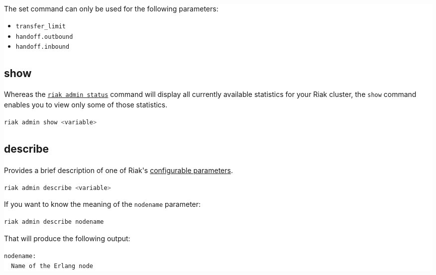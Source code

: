 The set command can only be used for the following
parameters:

* `transfer_limit`
* `handoff.outbound`
* `handoff.inbound`

## show

Whereas the [`riak admin status`][use admin riak admin#stats] command will display all currently available statistics for your Riak
cluster, the `show` command enables you to view only some of those
statistics.

```bash
riak admin show <variable>
```

## describe

Provides a brief description of one of Riak's [configurable parameters][config reference].

```bash
riak admin describe <variable>
```

If you want to know the meaning of the `nodename` parameter:

```bash
riak admin describe nodename
```

That will produce the following output:

```
nodename:
  Name of the Erlang node
```



[config reference]: {{<baseurl>}}riak/kv/3.2.4/configuring/reference
[use admin commands]: {{<baseurl>}}riak/kv/3.2.4/using/admin/commands
[use admin commands#join]: {{<baseurl>}}riak/kv/3.2.4/using/admin/commands/#join
[use admin commands#leave]: {{<baseurl>}}riak/kv/3.2.4/using/admin/commands/#leave
[cluster ops backup]: {{<baseurl>}}riak/kv/3.2.4/using/cluster-operations/backing-up
[config reference#node-metadata]: {{<baseurl>}}riak/kv/3.2.4/configuring/reference/#node-metadata
[cluster ops change info]: {{<baseurl>}}riak/kv/3.2.4/using/cluster-operations/changing-cluster-info
[usage mapreduce]: {{<baseurl>}}riak/kv/3.2.4/developing/usage/mapreduce
[usage commit hooks]: {{<baseurl>}}riak/kv/3.2.4/developing/usage/commit-hooks
[config reference#ring]: {{<baseurl>}}riak/kv/3.2.4/configuring/reference/#ring
[cluster ops inspect node]: {{<baseurl>}}riak/kv/3.2.4/using/cluster-operations/inspecting-node
[use ref monitoring]: {{<baseurl>}}riak/kv/3.2.4/using/reference/statistics-monitoring
[downgrade]: {{<baseurl>}}riak/kv/3.2.4/setup/downgrade
[security index]: {{<baseurl>}}riak/kv/3.2.4/using/security/
[security managing]: {{<baseurl>}}riak/kv/3.2.4/using/security/managing-sources
[cluster ops bucket types]: {{<baseurl>}}riak/kv/3.2.4/using/cluster-operations/bucket-types
[cluster ops 2i]: {{<baseurl>}}riak/kv/3.2.4/using/reference/secondary-indexes
[repair recover index]: {{<baseurl>}}riak/kv/3.2.4/using/repair-recovery
[cluster ops strong consistency]: {{<baseurl>}}riak/kv/3.2.4/using/cluster-operations/strong-consistency
[cluster ops handoff]: {{<baseurl>}}riak/kv/3.2.4/using/cluster-operations/handoff
[use admin riak admin#stats]: {{<baseurl>}}riak/kv/3.2.4/using/admin/riak-admin/#stats